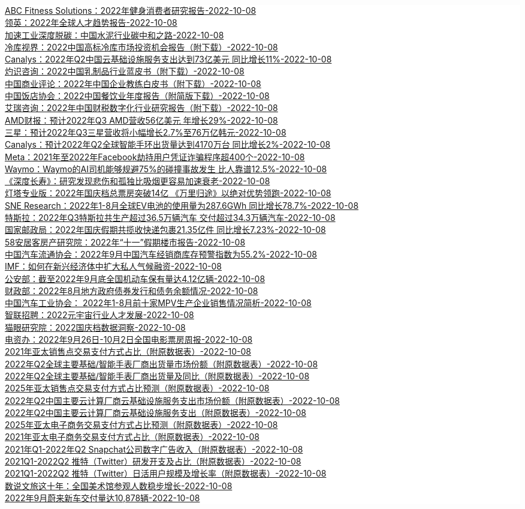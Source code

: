 <a target=_blank rel=nofollow href="http://www.199it.com/archives/1487527.html" >ABC Fitness Solutions：2022年健身消费者研究报告-2022-10-08</a><br/><a target=_blank rel=nofollow href="http://www.199it.com/archives/1453158.html" >领英：2022年全球人才趋势报告-2022-10-08</a><br/><a target=_blank rel=nofollow href="http://www.199it.com/archives/1503010.html" >加速工业深度脱碳：中国水泥行业碳中和之路-2022-10-08</a><br/><a target=_blank rel=nofollow href="http://www.199it.com/archives/1502794.html" >冷库视界：2022中国高标冷库市场投资机会报告（附下载）-2022-10-08</a><br/><a target=_blank rel=nofollow href="http://www.199it.com/archives/1495619.html" >Canalys：2022年Q2中国云基础设施服务支出达到73亿美元  同比增长11%-2022-10-08</a><br/><a target=_blank rel=nofollow href="http://www.199it.com/archives/1496877.html" >灼识咨询：2022中国乳制品行业蓝皮书（附下载）-2022-10-08</a><br/><a target=_blank rel=nofollow href="http://www.199it.com/archives/1501540.html" >中国商业评论：2022年中国企业教练白皮书（附下载）-2022-10-08</a><br/><a target=_blank rel=nofollow href="http://www.199it.com/archives/1503145.html" >中国饭店协会：2022中国餐饮业年度报告（附简版下载）-2022-10-08</a><br/><a target=_blank rel=nofollow href="http://www.199it.com/archives/1502117.html" >艾瑞咨询：2022年中国财税数字化行业研究报告（附下载）-2022-10-08</a><br/><a target=_blank rel=nofollow href="http://www.199it.com/archives/1502752.html" >AMD财报：预计2022年Q3 AMD营收56亿美元 年增长29%-2022-10-08</a><br/><a target=_blank rel=nofollow href="http://www.199it.com/archives/1502868.html" >三星：预计2022年Q3三星营收将小幅增长2.7%至76万亿韩元-2022-10-08</a><br/><a target=_blank rel=nofollow href="http://www.199it.com/archives/1502875.html" >Canalys：预计2022年Q2全球智能手环出货量达到4170万台 同比增长2%-2022-10-08</a><br/><a target=_blank rel=nofollow href="http://www.199it.com/archives/1502865.html" >Meta：2021年至2022年Facebook劫持用户凭证诈骗程序超400个-2022-10-08</a><br/><a target=_blank rel=nofollow href="http://www.199it.com/archives/1502888.html" >Waymo：Waymo的AI司机能够规避75%的碰撞事故发生 比人靠谱12.5%-2022-10-08</a><br/><a target=_blank rel=nofollow href="http://www.199it.com/archives/1502924.html" >《深度长寿》：研究发现悲伤和孤独比吸烟更容易加速衰老-2022-10-08</a><br/><a target=_blank rel=nofollow href="http://www.199it.com/archives/1502936.html" >灯塔专业版：2022年国庆档总票房突破14亿 《万里归途》以绝对优势领跑-2022-10-08</a><br/><a target=_blank rel=nofollow href="http://www.199it.com/archives/1502941.html" >SNE Research：2022年1-8月全球EV电池的使用量为287.6GWh 同比增长78.7%-2022-10-08</a><br/><a target=_blank rel=nofollow href="http://www.199it.com/archives/1502944.html" >特斯拉：2022年Q3特斯拉共生产超过36.5万辆汽车 交付超过34.3万辆汽车-2022-10-08</a><br/><a target=_blank rel=nofollow href="http://www.199it.com/archives/1502948.html" >国家邮政局：2022年国庆假期共揽收快递包裹21.35亿件 同比增长7.23%-2022-10-08</a><br/><a target=_blank rel=nofollow href="http://www.199it.com/archives/1503135.html" >58安居客房产研究院：2022年“十一”假期楼市报告-2022-10-08</a><br/><a target=_blank rel=nofollow href="http://www.199it.com/archives/1503129.html" >中国汽车流通协会：2022年9月中国汽车经销商库存预警指数为55.2%-2022-10-08</a><br/><a target=_blank rel=nofollow href="http://www.199it.com/archives/1503125.html" >IMF：如何在新兴经济体中扩大私人气候融资-2022-10-08</a><br/><a target=_blank rel=nofollow href="http://www.199it.com/archives/1503121.html" >公安部：截至2022年9月底全国机动车保有量达4.12亿辆-2022-10-08</a><br/><a target=_blank rel=nofollow href="http://www.199it.com/archives/1503116.html" >财政部：2022年8月地方政府债券发行和债务余额情况-2022-10-08</a><br/><a target=_blank rel=nofollow href="http://www.199it.com/archives/1503113.html" >中国汽车工业协会： 2022年1-8月前十家MPV生产企业销售情况简析-2022-10-08</a><br/><a target=_blank rel=nofollow href="http://www.199it.com/archives/1503106.html" >智联招聘：2022元宇宙行业人才发展-2022-10-08</a><br/><a target=_blank rel=nofollow href="http://www.199it.com/archives/1503094.html" >猫眼研究院：2022国庆档数据洞察-2022-10-08</a><br/><a target=_blank rel=nofollow href="http://www.199it.com/archives/1503080.html" >电资办：2022年9月26日-10月2日全国电影票房周报-2022-10-08</a><br/><a target=_blank rel=nofollow href="http://www.199it.com/archives/1503077.html" >2021年亚太销售点交易支付方式占比（附原数据表） ​​​​-2022-10-08</a><br/><a target=_blank rel=nofollow href="http://www.199it.com/archives/1503074.html" >2022年Q2全球主要基础/智能手表厂商出货量市场份额（附原数据表） ​​​​-2022-10-08</a><br/><a target=_blank rel=nofollow href="http://www.199it.com/archives/1503071.html" >2022年Q2全球主要基础/智能手表厂商出货量及同比（附原数据表） ​​​​-2022-10-08</a><br/><a target=_blank rel=nofollow href="http://www.199it.com/archives/1503068.html" >2025年亚太销售点交易支付方式占比预测（附原数据表） ​​​​-2022-10-08</a><br/><a target=_blank rel=nofollow href="http://www.199it.com/archives/1503065.html" >2022年Q2中国主要云计算厂商云基础设施服务支出市场份额（附原数据表） ​​​​-2022-10-08</a><br/><a target=_blank rel=nofollow href="http://www.199it.com/archives/1503062.html" >2022年Q2中国主要云计算厂商云基础设施服务支出（附原数据表） ​​​​-2022-10-08</a><br/><a target=_blank rel=nofollow href="http://www.199it.com/archives/1503059.html" >2025年亚太电子商务交易支付方式占比预测（附原数据表） ​​​​-2022-10-08</a><br/><a target=_blank rel=nofollow href="http://www.199it.com/archives/1503056.html" >2021年亚太电子商务交易支付方式占比（附原数据表） ​​​​-2022-10-08</a><br/><a target=_blank rel=nofollow href="http://www.199it.com/archives/1503053.html" >2021年Q1-2022年Q2 Snapchat公司数字广告收入（附原数据表） ​​​​-2022-10-08</a><br/><a target=_blank rel=nofollow href="http://www.199it.com/archives/1503050.html" >2021Q1-2022Q2 推特（Twitter）研发开支及占比（附原数据表） ​​​​-2022-10-08</a><br/><a target=_blank rel=nofollow href="http://www.199it.com/archives/1503047.html" >2021Q1-2022Q2 推特（Twitter）日活用户规模及增长率（附原数据表） ​​​​-2022-10-08</a><br/><a target=_blank rel=nofollow href="http://www.199it.com/archives/1503000.html" >数说文旅这十年：全国美术馆参观人数稳步增长-2022-10-08</a><br/><a target=_blank rel=nofollow href="http://www.199it.com/archives/1502483.html" >2022年9月蔚来新车交付量达10,878辆-2022-10-08</a><br/>
